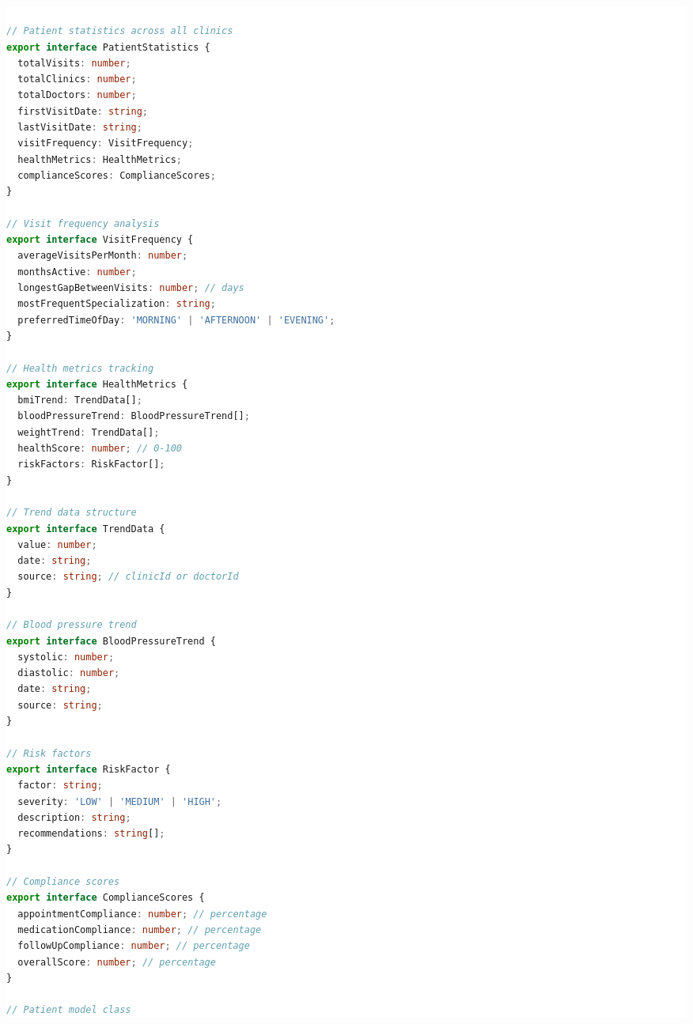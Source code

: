 ```typescript

// Patient statistics across all clinics
export interface PatientStatistics {
  totalVisits: number;
  totalClinics: number;
  totalDoctors: number;
  firstVisitDate: string;
  lastVisitDate: string;
  visitFrequency: VisitFrequency;
  healthMetrics: HealthMetrics;
  complianceScores: ComplianceScores;
}

// Visit frequency analysis
export interface VisitFrequency {
  averageVisitsPerMonth: number;
  monthsActive: number;
  longestGapBetweenVisits: number; // days
  mostFrequentSpecialization: string;
  preferredTimeOfDay: 'MORNING' | 'AFTERNOON' | 'EVENING';
}

// Health metrics tracking
export interface HealthMetrics {
  bmiTrend: TrendData[];
  bloodPressureTrend: BloodPressureTrend[];
  weightTrend: TrendData[];
  healthScore: number; // 0-100
  riskFactors: RiskFactor[];
}

// Trend data structure
export interface TrendData {
  value: number;
  date: string;
  source: string; // clinicId or doctorId
}

// Blood pressure trend
export interface BloodPressureTrend {
  systolic: number;
  diastolic: number;
  date: string;
  source: string;
}

// Risk factors
export interface RiskFactor {
  factor: string;
  severity: 'LOW' | 'MEDIUM' | 'HIGH';
  description: string;
  recommendations: string[];
}

// Compliance scores
export interface ComplianceScores {
  appointmentCompliance: number; // percentage
  medicationCompliance: number; // percentage
  followUpCompliance: number; // percentage
  overallScore: number; // percentage
}

// Patient model class
```